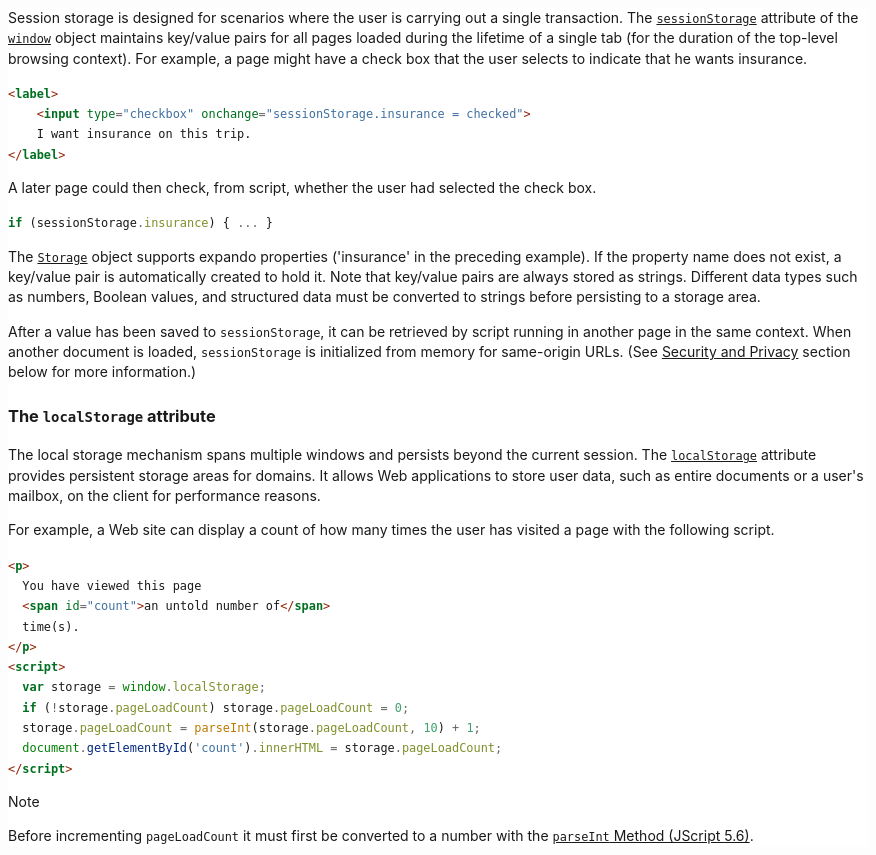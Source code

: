 Session storage is designed for scenarios where the user is carrying out a single transaction. The [`sessionStorage`](https://msdn.microsoft.com/library/cc197020) attribute of the [`window`](https://msdn.microsoft.com/library/ms535873) object maintains key/value pairs for all pages loaded during the lifetime of a single tab (for the duration of the top-level browsing context). For example, a page might have a check box that the user selects to indicate that he wants insurance.

```HTML
<label>
    <input type="checkbox" onchange="sessionStorage.insurance = checked">
    I want insurance on this trip.
</label>
```

A later page could then check, from script, whether the user had selected the check box.

```JavaScript
if (sessionStorage.insurance) { ... }
```

The [`Storage`](https://msdn.microsoft.com/library/cc197063) object supports expando properties ('insurance' in the preceding example). If the property name does not exist, a key/value pair is automatically created to hold it. Note that key/value pairs are always stored as strings. Different data types such as numbers, Boolean values, and structured data must be converted to strings before persisting to a storage area.

After a value has been saved to `sessionStorage`, it can be retrieved by script running in another page in the same context. When another document is loaded, `sessionStorage` is initialized from memory for same-origin URLs. (See [Security and Privacy](#security-and-privacy) section below for more information.)

### The `localStorage` attribute

The local storage mechanism spans multiple windows and persists beyond the current session. The [`localStorage`](https://msdn.microsoft.com/library/cc848902) attribute provides persistent storage areas for domains. It allows Web applications to store user data, such as entire documents or a user's mailbox, on the client for performance reasons.

For example, a Web site can display a count of how many times the user has visited a page with the following script.

```HTML
<p>
  You have viewed this page
  <span id="count">an untold number of</span>
  time(s).
</p>
<script>
  var storage = window.localStorage;
  if (!storage.pageLoadCount) storage.pageLoadCount = 0;
  storage.pageLoadCount = parseInt(storage.pageLoadCount, 10) + 1;
  document.getElementById('count').innerHTML = storage.pageLoadCount;
</script> 
```

> [!NOTE]
>  Before incrementing `pageLoadCount` it must first be converted to a number with the [`parseInt` Method (JScript 5.6)](https://msdn.microsoft.com/library/x53yedee).
